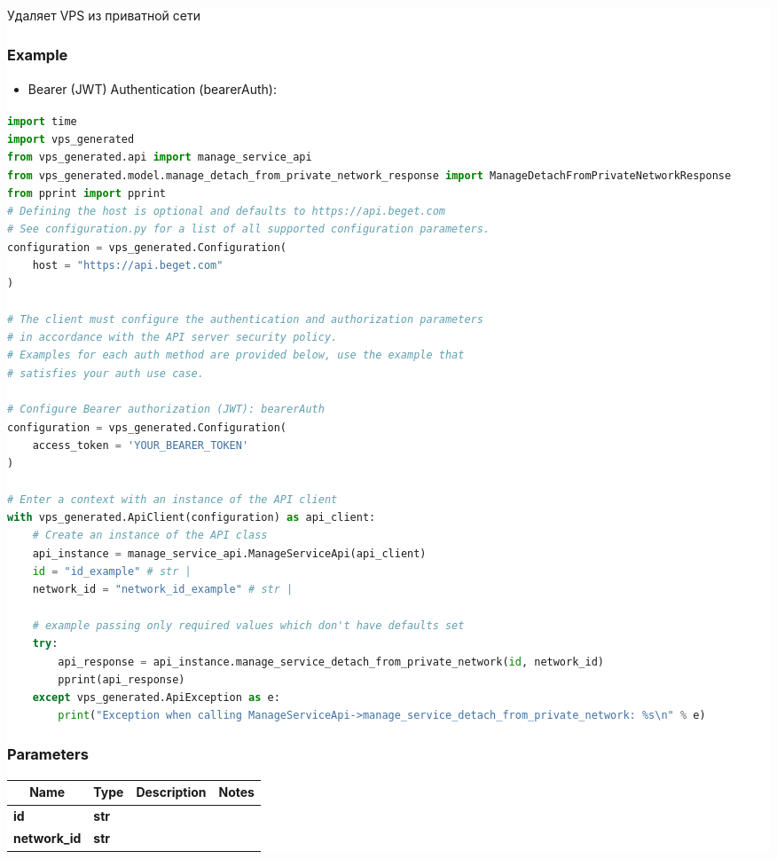 

Удаляет VPS из приватной сети

### Example

* Bearer (JWT) Authentication (bearerAuth):

```python
import time
import vps_generated
from vps_generated.api import manage_service_api
from vps_generated.model.manage_detach_from_private_network_response import ManageDetachFromPrivateNetworkResponse
from pprint import pprint
# Defining the host is optional and defaults to https://api.beget.com
# See configuration.py for a list of all supported configuration parameters.
configuration = vps_generated.Configuration(
    host = "https://api.beget.com"
)

# The client must configure the authentication and authorization parameters
# in accordance with the API server security policy.
# Examples for each auth method are provided below, use the example that
# satisfies your auth use case.

# Configure Bearer authorization (JWT): bearerAuth
configuration = vps_generated.Configuration(
    access_token = 'YOUR_BEARER_TOKEN'
)

# Enter a context with an instance of the API client
with vps_generated.ApiClient(configuration) as api_client:
    # Create an instance of the API class
    api_instance = manage_service_api.ManageServiceApi(api_client)
    id = "id_example" # str | 
    network_id = "network_id_example" # str | 

    # example passing only required values which don't have defaults set
    try:
        api_response = api_instance.manage_service_detach_from_private_network(id, network_id)
        pprint(api_response)
    except vps_generated.ApiException as e:
        print("Exception when calling ManageServiceApi->manage_service_detach_from_private_network: %s\n" % e)
```


### Parameters

Name | Type | Description  | Notes
------------- | ------------- | ------------- | -------------
 **id** | **str**|  |
 **network_id** | **str**|  |

